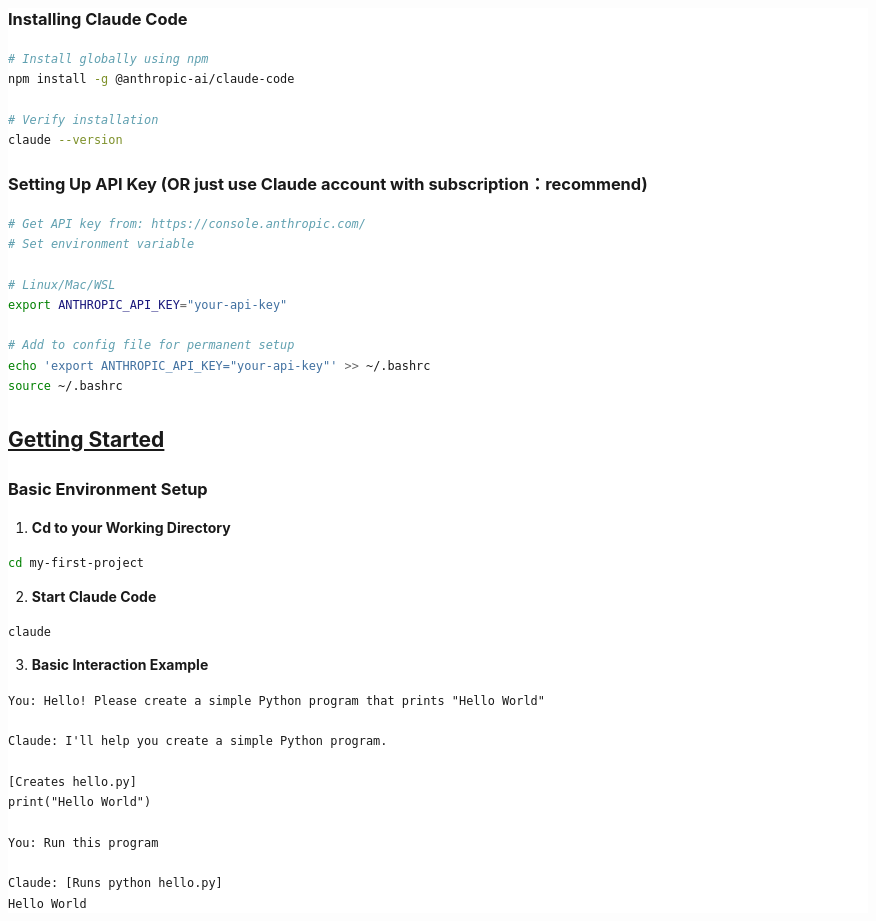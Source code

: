### Installing Claude Code

```bash
# Install globally using npm
npm install -g @anthropic-ai/claude-code

# Verify installation
claude --version
```

### Setting Up API Key (OR just use Claude account with subscription：recommend)
```bash
# Get API key from: https://console.anthropic.com/
# Set environment variable

# Linux/Mac/WSL
export ANTHROPIC_API_KEY="your-api-key"

# Add to config file for permanent setup
echo 'export ANTHROPIC_API_KEY="your-api-key"' >> ~/.bashrc
source ~/.bashrc
```

## [Getting Started](https://docs.anthropic.com/en/docs/claude-code/quickstart)

### Basic Environment Setup

1. **Cd to your Working Directory**
```bash
cd my-first-project
```

2. **Start Claude Code**
```bash
claude
```

3. **Basic Interaction Example**
```
You: Hello! Please create a simple Python program that prints "Hello World"

Claude: I'll help you create a simple Python program.

[Creates hello.py]
print("Hello World")

You: Run this program

Claude: [Runs python hello.py]
Hello World
```
